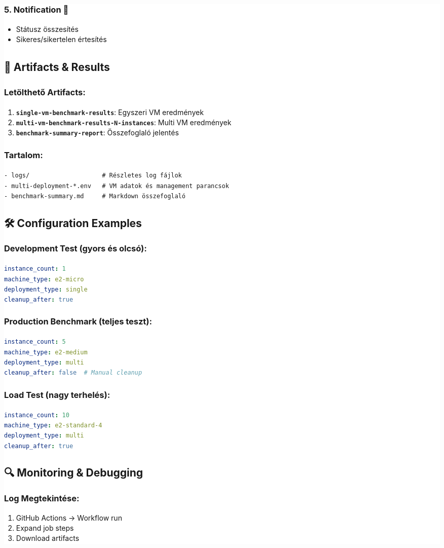 ### 5. **Notification** 📢
- Státusz összesítés
- Sikeres/sikertelen értesítés

## 📁 Artifacts & Results

### Letölthető Artifacts:
1. **`single-vm-benchmark-results`**: Egyszeri VM eredmények
2. **`multi-vm-benchmark-results-N-instances`**: Multi VM eredmények
3. **`benchmark-summary-report`**: Összefoglaló jelentés

### Tartalom:
```
- logs/                    # Részletes log fájlok
- multi-deployment-*.env   # VM adatok és management parancsok
- benchmark-summary.md     # Markdown összefoglaló
```

## 🛠️ Configuration Examples

### Development Test (gyors és olcsó):
```yaml
instance_count: 1
machine_type: e2-micro
deployment_type: single
cleanup_after: true
```

### Production Benchmark (teljes teszt):
```yaml
instance_count: 5
machine_type: e2-medium
deployment_type: multi
cleanup_after: false  # Manual cleanup
```

### Load Test (nagy terhelés):
```yaml
instance_count: 10
machine_type: e2-standard-4
deployment_type: multi
cleanup_after: true
```

## 🔍 Monitoring & Debugging

### Log Megtekintése:
1. GitHub Actions → Workflow run
2. Expand job steps
3. Download artifacts
